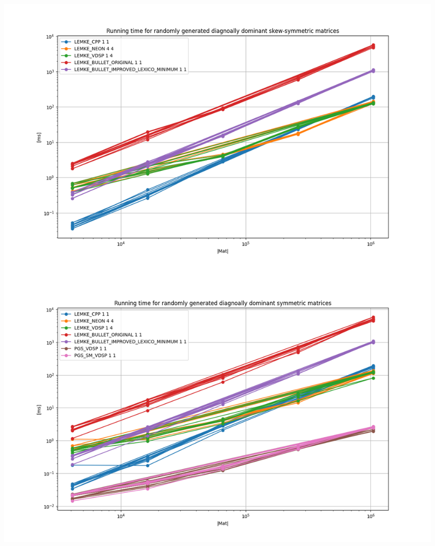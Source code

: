 <a href="doc_ios/FLOAT_RANDOM_DIAGONALLY_DOMINANT_SKEWSYMMETRIC_Running_time_for_randomly_generated_diagnoally_dominant_skew-symmetric_matrices.png	"><img src="doc_ios/FLOAT_RANDOM_DIAGONALLY_DOMINANT_SKEWSYMMETRIC_Running_time_for_randomly_generated_diagnoally_dominant_skew-symmetric_matrices.png	" alt="Running time for randomly generated diagnoally dominant skew-symmetric_matrices" width="1000"/></a>

<a href="doc_ios/FLOAT_RANDOM_DIAGONALLY_DOMINANT_SYMMETRIC_Running_time_for_randomly_generated_diagnoally_dominant_symmetric_matrices.png"><img src="doc_ios/FLOAT_RANDOM_DIAGONALLY_DOMINANT_SYMMETRIC_Running_time_for_randomly_generated_diagnoally_dominant_symmetric_matrices.png" alt="Running time for randomly generated diagnoally dominant symmetric matrices" width="1000"/></a>
